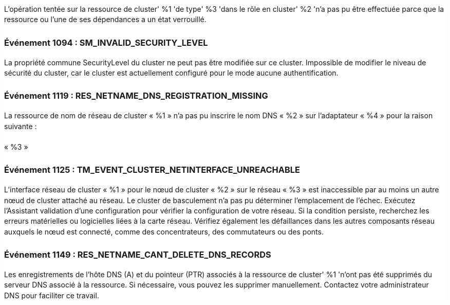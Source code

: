 L’opération tentée sur la ressource de cluster' %1 'de type' %3 'dans le rôle en cluster' %2 'n’a pas pu être effectuée parce que la ressource ou l’une de ses dépendances a un état verrouillé.

### <a name="event-1094-sm_invalid_security_level"></a>Événement 1094 : SM_INVALID_SECURITY_LEVEL

La propriété commune SecurityLevel du cluster ne peut pas être modifiée sur ce cluster. Impossible de modifier le niveau de sécurité du cluster, car le cluster est actuellement configuré pour le mode aucune authentification.

### <a name="event-1119-res_netname_dns_registration_missing"></a>Événement 1119 : RES_NETNAME_DNS_REGISTRATION_MISSING

La ressource de nom de réseau de cluster « %1 » n’a pas pu inscrire le nom DNS « %2 » sur l’adaptateur « %4 » pour la raison suivante : <br><br>« %3 »

### <a name="event-1125-tm_event_cluster_netinterface_unreachable"></a>Événement 1125 : TM_EVENT_CLUSTER_NETINTERFACE_UNREACHABLE

L’interface réseau de cluster « %1 » pour le nœud de cluster « %2 » sur le réseau « %3 » est inaccessible par au moins un autre nœud de cluster attaché au réseau. Le cluster de basculement n’a pas pu déterminer l’emplacement de l’échec. Exécutez l’Assistant validation d’une configuration pour vérifier la configuration de votre réseau. Si la condition persiste, recherchez les erreurs matérielles ou logicielles liées à la carte réseau. Vérifiez également les défaillances dans les autres composants réseau auxquels le nœud est connecté, comme des concentrateurs, des commutateurs ou des ponts.

### <a name="event-1149-res_netname_cant_delete_dns_records"></a>Événement 1149 : RES_NETNAME_CANT_DELETE_DNS_RECORDS

Les enregistrements de l’hôte DNS (A) et du pointeur (PTR) associés à la ressource de cluster' %1 'n’ont pas été supprimés du serveur DNS associé à la ressource. Si nécessaire, vous pouvez les supprimer manuellement. Contactez votre administrateur DNS pour faciliter ce travail.

